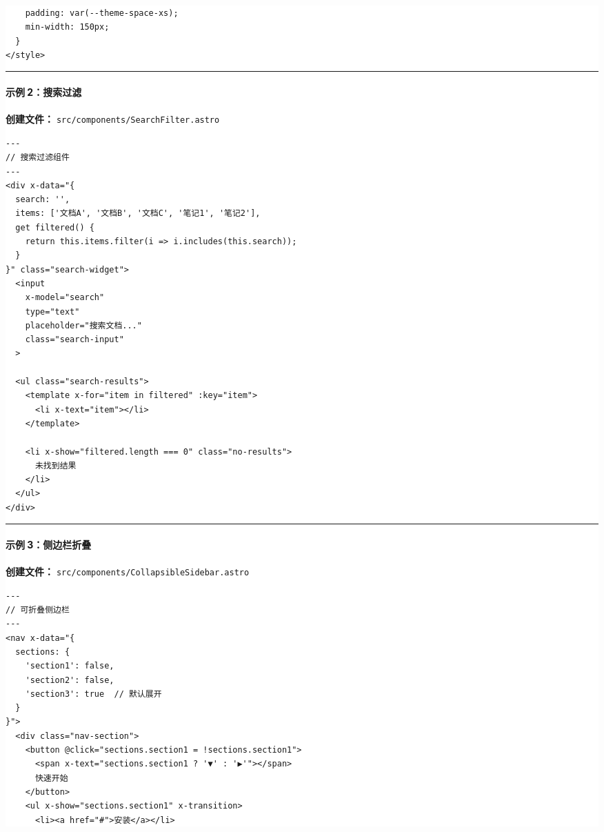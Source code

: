```astro
    padding: var(--theme-space-xs);
    min-width: 150px;
  }
</style>
```

---

#### 示例 2：搜索过滤

**创建文件：** `src/components/SearchFilter.astro`

```astro
---
// 搜索过滤组件
---
<div x-data="{ 
  search: '', 
  items: ['文档A', '文档B', '文档C', '笔记1', '笔记2'],
  get filtered() {
    return this.items.filter(i => i.includes(this.search));
  }
}" class="search-widget">
  <input 
    x-model="search" 
    type="text"
    placeholder="搜索文档..."
    class="search-input"
  >
  
  <ul class="search-results">
    <template x-for="item in filtered" :key="item">
      <li x-text="item"></li>
    </template>
    
    <li x-show="filtered.length === 0" class="no-results">
      未找到结果
    </li>
  </ul>
</div>
```

---

#### 示例 3：侧边栏折叠

**创建文件：** `src/components/CollapsibleSidebar.astro`

```astro
---
// 可折叠侧边栏
---
<nav x-data="{ 
  sections: {
    'section1': false,
    'section2': false,
    'section3': true  // 默认展开
  }
}">
  <div class="nav-section">
    <button @click="sections.section1 = !sections.section1">
      <span x-text="sections.section1 ? '▼' : '▶'"></span>
      快速开始
    </button>
    <ul x-show="sections.section1" x-transition>
      <li><a href="#">安装</a></li>
```